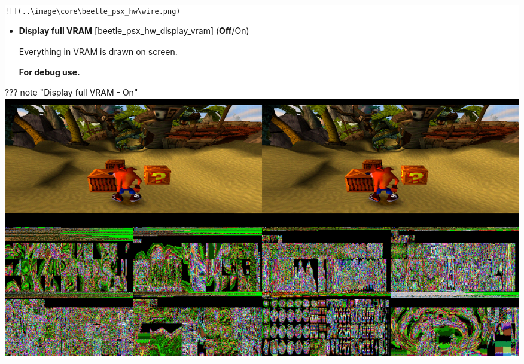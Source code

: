 	![](..\image\core\beetle_psx_hw\wire.png)
	
- **Display full VRAM** [beetle_psx_hw_display_vram] (**Off**/On)

	Everything in VRAM is drawn on screen. 
	
	**For debug use.**
	
??? note "Display full VRAM - On"
	![](..\image\core\beetle_psx_hw\vram.png)
	